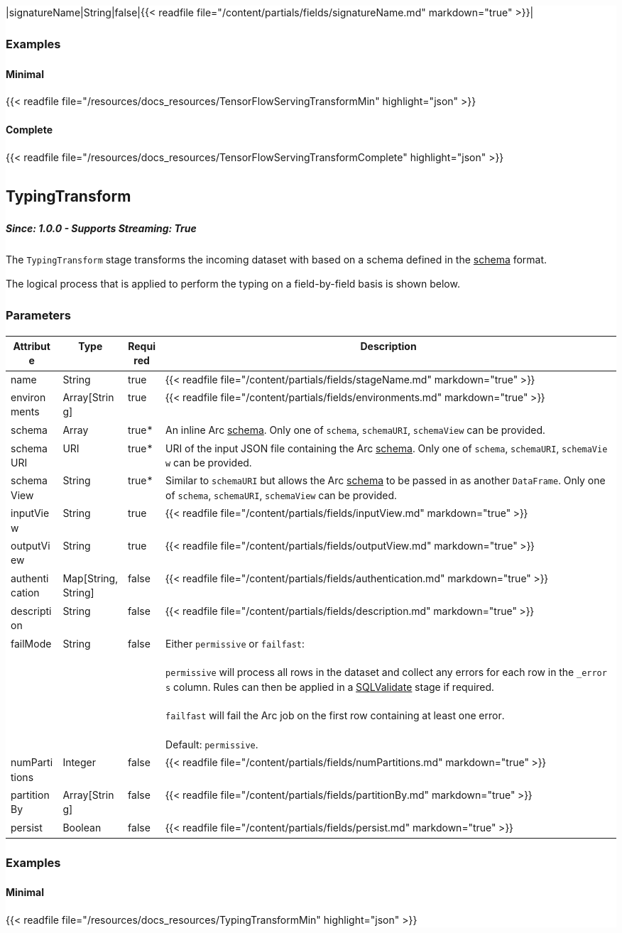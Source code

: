 |signatureName|String|false|{{< readfile file="/content/partials/fields/signatureName.md" markdown="true" >}}|

### Examples

#### Minimal
{{< readfile file="/resources/docs_resources/TensorFlowServingTransformMin" highlight="json" >}}

#### Complete
{{< readfile file="/resources/docs_resources/TensorFlowServingTransformComplete" highlight="json" >}}


## TypingTransform
##### Since: 1.0.0 - Supports Streaming: True

The `TypingTransform` stage transforms the incoming dataset with based on a schema defined in the [schema](../schema/) format.

The logical process that is applied to perform the typing on a field-by-field basis is shown below.

### Parameters

| Attribute | Type | Required | Description |
|-----------|------|----------|-------------|
|name|String|true|{{< readfile file="/content/partials/fields/stageName.md" markdown="true" >}}|
|environments|Array[String]|true|{{< readfile file="/content/partials/fields/environments.md" markdown="true" >}}|
|schema|Array|true*|An inline Arc [schema](/schema). Only one of `schema`, `schemaURI`, `schemaView` can be provided.|
|schemaURI|URI|true*|URI of the input JSON file containing the Arc [schema](/schema). Only one of `schema`, `schemaURI`, `schemaView` can be provided.|
|schemaView|String|true*|Similar to `schemaURI` but allows the Arc [schema](/schema) to be passed in as another `DataFrame`.  Only one of `schema`, `schemaURI`, `schemaView` can be provided.|
|inputView|String|true|{{< readfile file="/content/partials/fields/inputView.md" markdown="true" >}}|
|outputView|String|true|{{< readfile file="/content/partials/fields/outputView.md" markdown="true" >}}|
|authentication|Map[String, String]|false|{{< readfile file="/content/partials/fields/authentication.md" markdown="true" >}}|
|description|String|false|{{< readfile file="/content/partials/fields/description.md" markdown="true" >}}|
|failMode|String|false|Either `permissive` or `failfast`:<br><br>`permissive` will process all rows in the dataset and collect any errors for each row in the `_errors` column. Rules can then be applied in a [SQLValidate](validate/#sqlvalidate) stage if required.<br><br>`failfast` will fail the Arc job on the first row containing at least one error.<br><br>Default: `permissive`.|
|numPartitions|Integer|false|{{< readfile file="/content/partials/fields/numPartitions.md" markdown="true" >}}|
|partitionBy|Array[String]|false|{{< readfile file="/content/partials/fields/partitionBy.md" markdown="true" >}}|
|persist|Boolean|false|{{< readfile file="/content/partials/fields/persist.md" markdown="true" >}}|

### Examples

#### Minimal
{{< readfile file="/resources/docs_resources/TypingTransformMin" highlight="json" >}}
